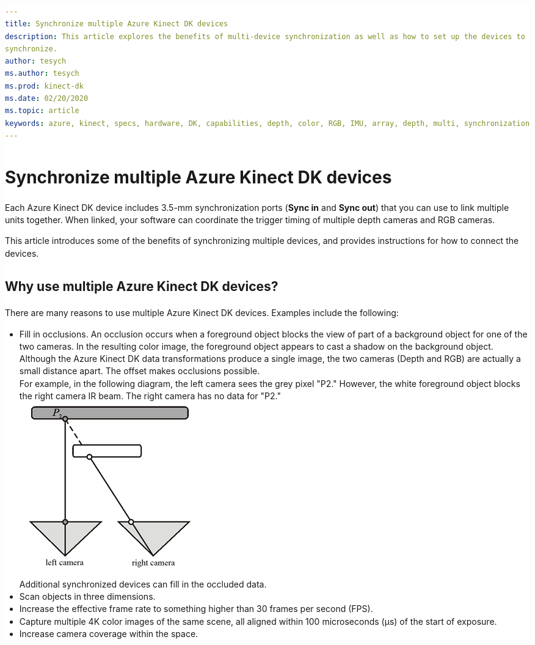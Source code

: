 ```yaml
---
title: Synchronize multiple Azure Kinect DK devices
description: This article explores the benefits of multi-device synchronization as well as how to set up the devices to synchronize.
author: tesych
ms.author: tesych
ms.prod: kinect-dk
ms.date: 02/20/2020
ms.topic: article
keywords: azure, kinect, specs, hardware, DK, capabilities, depth, color, RGB, IMU, array, depth, multi, synchronization
---
```


# Synchronize multiple Azure Kinect DK devices

Each Azure Kinect DK device includes 3.5-mm synchronization ports (**Sync in** and **Sync out**) that you can use to link multiple units together. When linked, your software can coordinate the trigger timing of multiple depth cameras and RGB cameras. 

This article introduces some of the benefits of synchronizing multiple devices, and provides instructions for how to connect the devices.

## Why use multiple Azure Kinect DK devices?

There are many reasons to use multiple Azure Kinect DK devices. Examples include the following:

- Fill in occlusions. An occlusion occurs when a foreground object blocks the view of part of a background object for one of the two cameras. In the resulting color image, the foreground object appears to cast a shadow on the background object. Although the Azure Kinect DK data transformations produce a single image, the two cameras (Depth and RGB) are actually a small distance apart. The offset makes occlusions possible.  
   For example, in the following diagram, the left camera sees the grey pixel "P2." However, the white foreground object blocks the right camera IR beam. The right camera has no data for "P2."  
   ![Occlusion](./media/occlusion.png)  
   Additional synchronized devices can fill in the occluded data.
- Scan objects in three dimensions.
- Increase the effective frame rate to something higher than 30 frames per second (FPS).
- Capture multiple 4K color images of the same scene, all aligned within 100 microseconds (&mu;s) of the start of exposure.
- Increase camera coverage within the space.
